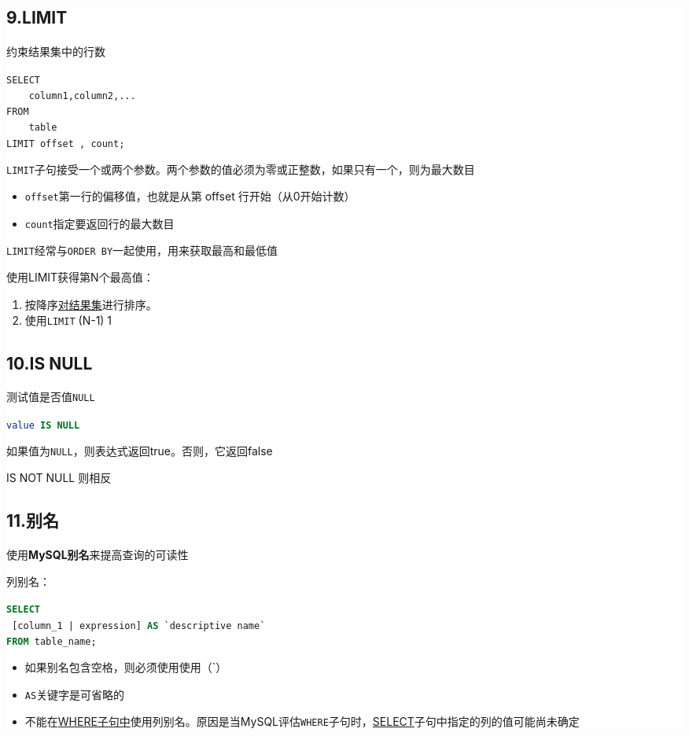 

## 9.LIMIT

约束结果集中的行数

```
SELECT 
    column1,column2,...
FROM
    table
LIMIT offset , count; 
```

`LIMIT`子句接受一个或两个参数。两个参数的值必须为零或正整数，如果只有一个，则为最大数目

- `offset`第一行的偏移值，也就是从第 offset 行开始（从0开始计数）

- `count`指定要返回行的最大数目

`LIMIT`经常与`ORDER BY`一起使用，用来获取最高和最低值

使用LIMIT获得第N个最高值：

1.  按降序[对结果集](https://www.begtut.com/mysql/mysql-order-by.html)进行排序。
2. 使用`LIMIT` (N-1) 1



## 10.IS NULL

测试值是否值`NULL`

```SQL
value IS NULL 
```

如果值为`NULL`，则表达式返回true。否则，它返回false

IS NOT NULL 则相反



## 11.别名

使用**MySQL别名**来提高查询的可读性



列别名：

```sql
SELECT 
 [column_1 | expression] AS `descriptive name`
FROM table_name; 
```

- 如果别名包含空格，则必须使用使用（`）

- `AS`关键字是可省略的

- 不能在[WHERE子句中](https://www.begtut.com/mysql/mysql-where.html)使用列别名。原因是当MySQL评估`WHERE`子句时，[SELECT](https://www.begtut.com/mysql/mysql-select-statement-query-data.html)子句中指定的列的值可能尚未确定
